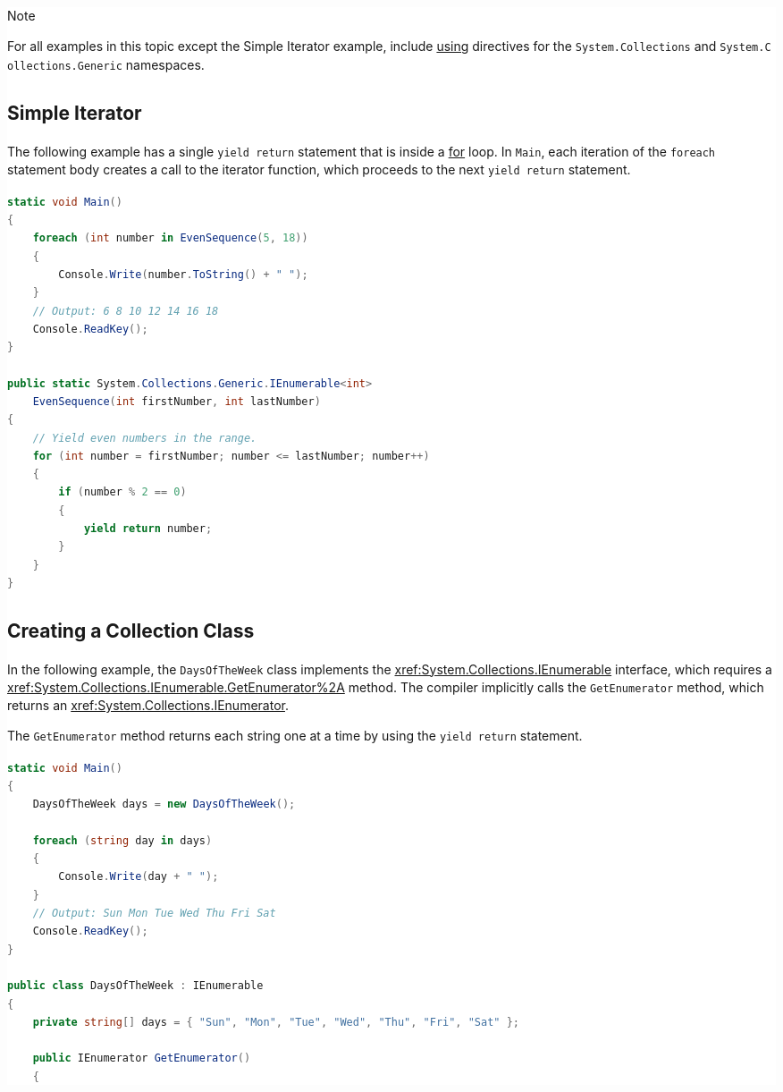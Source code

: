 > [!NOTE]
> For all examples in this topic except the Simple Iterator example, include [using](../../../csharp/language-reference/keywords/using-directive.md) directives for the `System.Collections` and `System.Collections.Generic` namespaces.

##  <a name="BKMK_SimpleIterator"></a> Simple Iterator

The following example has a single `yield return` statement that is inside a [for](../../../csharp/language-reference/keywords/for.md) loop. In `Main`, each iteration of the `foreach` statement body creates a call to the iterator function, which proceeds to the next `yield return` statement.

```csharp
static void Main()
{
    foreach (int number in EvenSequence(5, 18))
    {
        Console.Write(number.ToString() + " ");
    }
    // Output: 6 8 10 12 14 16 18
    Console.ReadKey();
}

public static System.Collections.Generic.IEnumerable<int>
    EvenSequence(int firstNumber, int lastNumber)
{
    // Yield even numbers in the range.
    for (int number = firstNumber; number <= lastNumber; number++)
    {
        if (number % 2 == 0)
        {
            yield return number;
        }
    }
}
```

##  <a name="BKMK_CollectionClass"></a> Creating a Collection Class

In the following example, the `DaysOfTheWeek` class implements the <xref:System.Collections.IEnumerable> interface, which requires a <xref:System.Collections.IEnumerable.GetEnumerator%2A> method. The compiler implicitly calls the `GetEnumerator` method, which returns an <xref:System.Collections.IEnumerator>.

The `GetEnumerator` method returns each string one at a time by using the `yield return` statement.

```csharp
static void Main()
{
    DaysOfTheWeek days = new DaysOfTheWeek();

    foreach (string day in days)
    {
        Console.Write(day + " ");
    }
    // Output: Sun Mon Tue Wed Thu Fri Sat
    Console.ReadKey();
}

public class DaysOfTheWeek : IEnumerable
{
    private string[] days = { "Sun", "Mon", "Tue", "Wed", "Thu", "Fri", "Sat" };

    public IEnumerator GetEnumerator()
    {
```